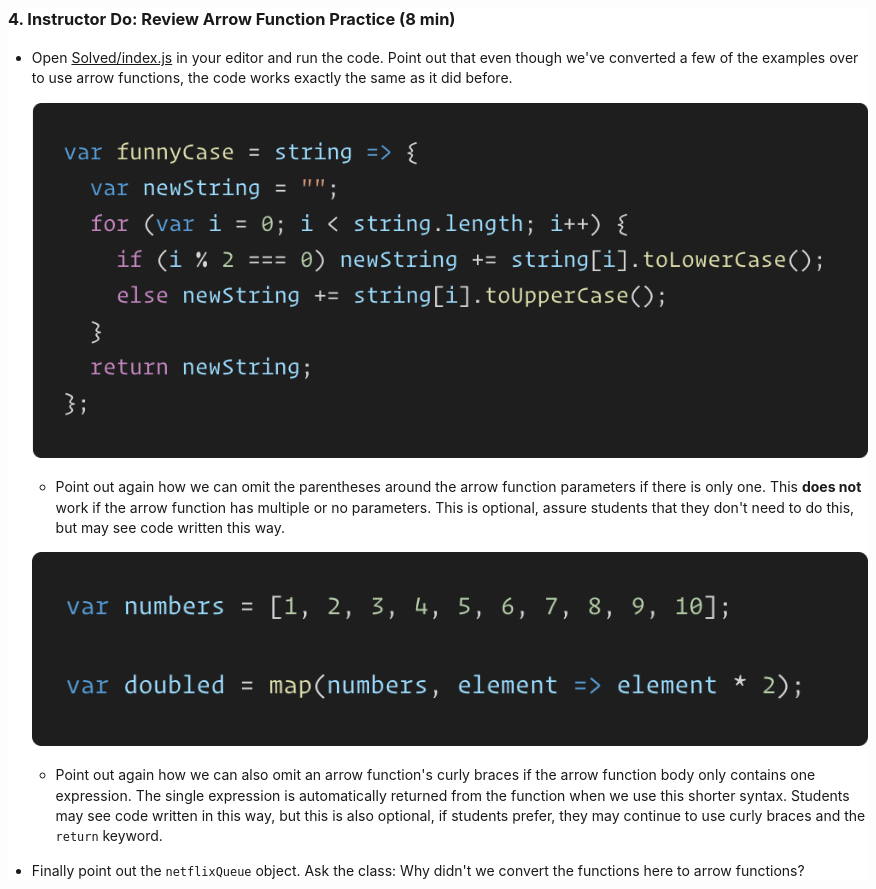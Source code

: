 ### 4. Instructor Do: Review Arrow Function Practice (8 min)

* Open [Solved/index.js](../../../../01-Class-Content/19-react/01-Activities/02-Stu_ArrowFunctionPractice/Solved/index.js) in your editor and run the code. Point out that even though we've converted a few of the examples over to use arrow functions, the code works exactly the same as it did before.

  ![Omit Parens](Images/omit-parens.png)

  * Point out again how we can omit the parentheses around the arrow function parameters if there is only one. This **does not** work if the arrow function has multiple or no parameters. This is optional, assure students that they don't need to do this, but may see code written this way.

  ![Omit Curly](Images/omit-curly-braces.png)

  * Point out again how we can also omit an arrow function's curly braces if the arrow function body only contains one expression. The single expression is automatically returned from the function when we use this shorter syntax. Students may see code written in this way, but this is also optional, if students prefer, they may continue to use curly braces and the `return` keyword.

* Finally point out the `netflixQueue` object. Ask the class: Why didn't we convert the functions here to arrow functions?
